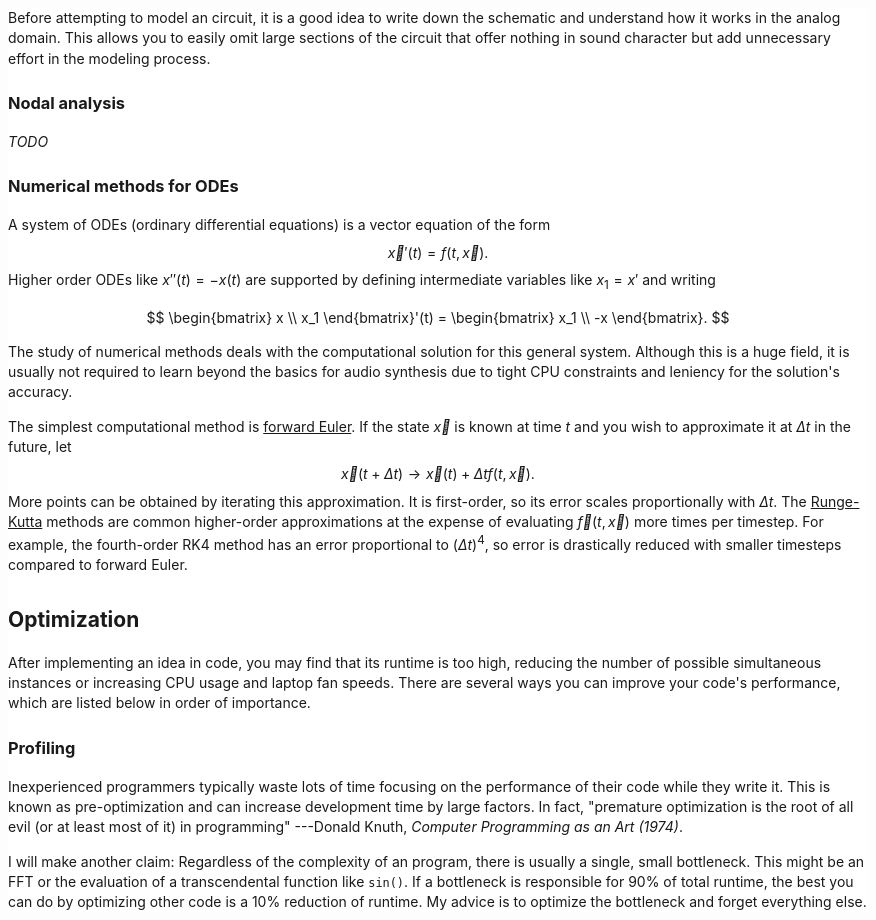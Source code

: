 Before attempting to model an circuit, it is a good idea to write down the schematic and understand how it works in the analog domain.
This allows you to easily omit large sections of the circuit that offer nothing in sound character but add unnecessary effort in the modeling process.

### Nodal analysis
*TODO*

### Numerical methods for ODEs

A system of ODEs (ordinary differential equations) is a vector equation of the form
$$\vec{x}'(t) = f(t, \vec{x}).$$
Higher order ODEs like $x''(t) = -x(t)$ are supported by defining intermediate variables like $x_1 = x'$ and writing

$$
\begin{bmatrix} x \\ x_1 \end{bmatrix}'(t)
= \begin{bmatrix} x_1 \\ -x \end{bmatrix}.
$$

The study of numerical methods deals with the computational solution for this general system.
Although this is a huge field, it is usually not required to learn beyond the basics for audio synthesis due to tight CPU constraints and leniency for the solution's accuracy.

The simplest computational method is [forward Euler](https://en.wikipedia.org/wiki/Euler_method).
If the state $\vec{x}$ is known at time $t$ and you wish to approximate it at $\Delta t$ in the future, let
$$\vec{x}(t + \Delta t) \rightarrow \vec{x}(t) + \Delta t f(t, \vec{x}).$$
More points can be obtained by iterating this approximation.
It is first-order, so its error scales proportionally with $\Delta t$.
The [Runge-Kutta](https://en.wikipedia.org/wiki/Runge%E2%80%93Kutta_methods) methods are common higher-order approximations at the expense of evaluating $\vec{f}(t, \vec{x})$ more times per timestep.
For example, the fourth-order RK4 method has an error proportional to $(\Delta t)^4$, so error is drastically reduced with smaller timesteps compared to forward Euler.


## Optimization

After implementing an idea in code, you may find that its runtime is too high, reducing the number of possible simultaneous instances or increasing CPU usage and laptop fan speeds.
There are several ways you can improve your code's performance, which are listed below in order of importance.


### Profiling

Inexperienced programmers typically waste lots of time focusing on the performance of their code while they write it.
This is known as pre-optimization and can increase development time by large factors.
In fact,
"premature optimization is the root of all evil (or at least most of it) in programming" ---Donald Knuth, *Computer Programming as an Art (1974)*.

I will make another claim: Regardless of the complexity of an program, there is usually a single, small bottleneck.
This might be an FFT or the evaluation of a transcendental function like `sin()`.
If a bottleneck is responsible for 90% of total runtime, the best you can do by optimizing other code is a 10% reduction of runtime.
My advice is to optimize the bottleneck and forget everything else.

